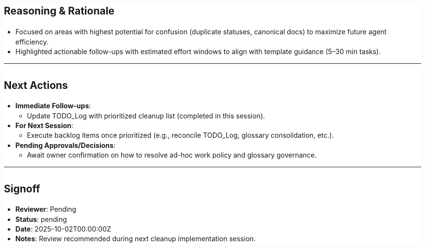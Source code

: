 
## Reasoning & Rationale

- Focused on areas with highest potential for confusion (duplicate statuses, canonical docs) to maximize future agent efficiency.
- Highlighted actionable follow-ups with estimated effort windows to align with template guidance (5–30 min tasks).

---

## Next Actions

- **Immediate Follow-ups**:
  - Update TODO_Log with prioritized cleanup list (completed in this session).
- **For Next Session**:
  - Execute backlog items once prioritized (e.g., reconcile TODO_Log, glossary consolidation, etc.).
- **Pending Approvals/Decisions**:
  - Await owner confirmation on how to resolve ad-hoc work policy and glossary governance.

---

## Signoff

- **Reviewer**: Pending
- **Status**: pending
- **Date**: 2025-10-02T00:00:00Z
- **Notes**: Review recommended during next cleanup implementation session.
